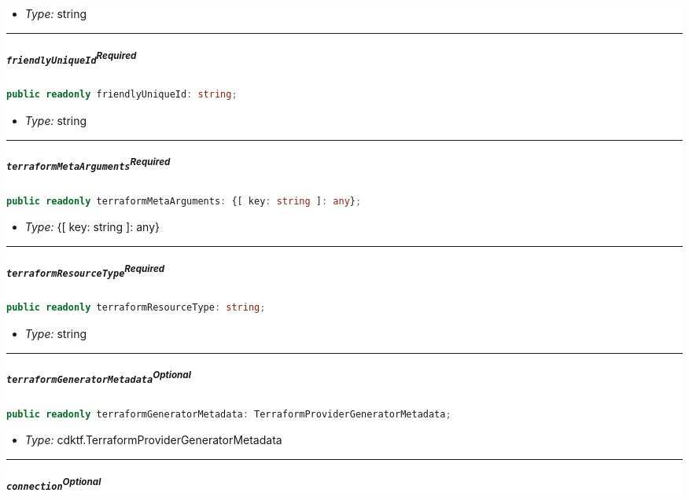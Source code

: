 - *Type:* string

---

##### `friendlyUniqueId`<sup>Required</sup> <a name="friendlyUniqueId" id="@cdktf/provider-opentelekomcloud.gaussdbMysqlInstanceV3.GaussdbMysqlInstanceV3.property.friendlyUniqueId"></a>

```typescript
public readonly friendlyUniqueId: string;
```

- *Type:* string

---

##### `terraformMetaArguments`<sup>Required</sup> <a name="terraformMetaArguments" id="@cdktf/provider-opentelekomcloud.gaussdbMysqlInstanceV3.GaussdbMysqlInstanceV3.property.terraformMetaArguments"></a>

```typescript
public readonly terraformMetaArguments: {[ key: string ]: any};
```

- *Type:* {[ key: string ]: any}

---

##### `terraformResourceType`<sup>Required</sup> <a name="terraformResourceType" id="@cdktf/provider-opentelekomcloud.gaussdbMysqlInstanceV3.GaussdbMysqlInstanceV3.property.terraformResourceType"></a>

```typescript
public readonly terraformResourceType: string;
```

- *Type:* string

---

##### `terraformGeneratorMetadata`<sup>Optional</sup> <a name="terraformGeneratorMetadata" id="@cdktf/provider-opentelekomcloud.gaussdbMysqlInstanceV3.GaussdbMysqlInstanceV3.property.terraformGeneratorMetadata"></a>

```typescript
public readonly terraformGeneratorMetadata: TerraformProviderGeneratorMetadata;
```

- *Type:* cdktf.TerraformProviderGeneratorMetadata

---

##### `connection`<sup>Optional</sup> <a name="connection" id="@cdktf/provider-opentelekomcloud.gaussdbMysqlInstanceV3.GaussdbMysqlInstanceV3.property.connection"></a>
